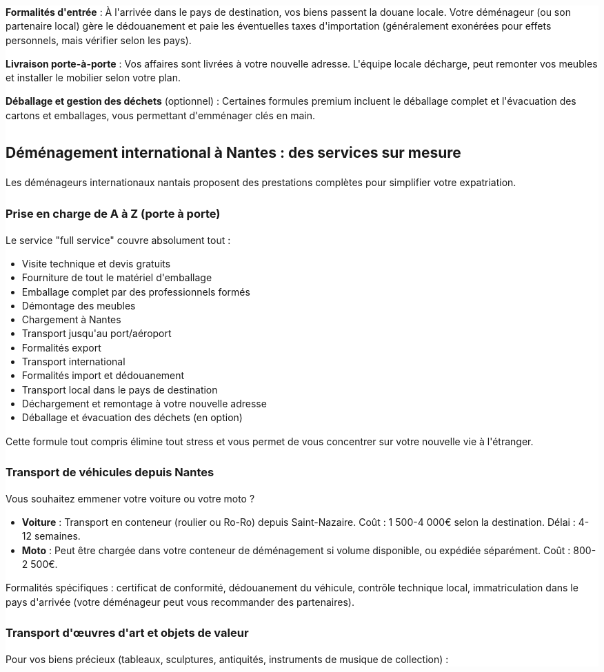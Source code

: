 **Formalités d'entrée** :
À l'arrivée dans le pays de destination, vos biens passent la douane locale. Votre déménageur (ou son partenaire local) gère le dédouanement et paie les éventuelles taxes d'importation (généralement exonérées pour effets personnels, mais vérifier selon les pays).

**Livraison porte-à-porte** :
Vos affaires sont livrées à votre nouvelle adresse. L'équipe locale décharge, peut remonter vos meubles et installer le mobilier selon votre plan.

**Déballage et gestion des déchets** (optionnel) :
Certaines formules premium incluent le déballage complet et l'évacuation des cartons et emballages, vous permettant d'emménager clés en main.

## Déménagement international à Nantes : des services sur mesure

Les déménageurs internationaux nantais proposent des prestations complètes pour simplifier votre expatriation.

### Prise en charge de A à Z (porte à porte)

Le service "full service" couvre absolument tout :
- Visite technique et devis gratuits
- Fourniture de tout le matériel d'emballage
- Emballage complet par des professionnels formés
- Démontage des meubles
- Chargement à Nantes
- Transport jusqu'au port/aéroport
- Formalités export
- Transport international
- Formalités import et dédouanement
- Transport local dans le pays de destination
- Déchargement et remontage à votre nouvelle adresse
- Déballage et évacuation des déchets (en option)

Cette formule tout compris élimine tout stress et vous permet de vous concentrer sur votre nouvelle vie à l'étranger.

### Transport de véhicules depuis Nantes

Vous souhaitez emmener votre voiture ou votre moto ?

- **Voiture** : Transport en conteneur (roulier ou Ro-Ro) depuis Saint-Nazaire. Coût : 1 500-4 000€ selon la destination. Délai : 4-12 semaines.
- **Moto** : Peut être chargée dans votre conteneur de déménagement si volume disponible, ou expédiée séparément. Coût : 800-2 500€.

Formalités spécifiques : certificat de conformité, dédouanement du véhicule, contrôle technique local, immatriculation dans le pays d'arrivée (votre déménageur peut vous recommander des partenaires).

### Transport d'œuvres d'art et objets de valeur

Pour vos biens précieux (tableaux, sculptures, antiquités, instruments de musique de collection) :
